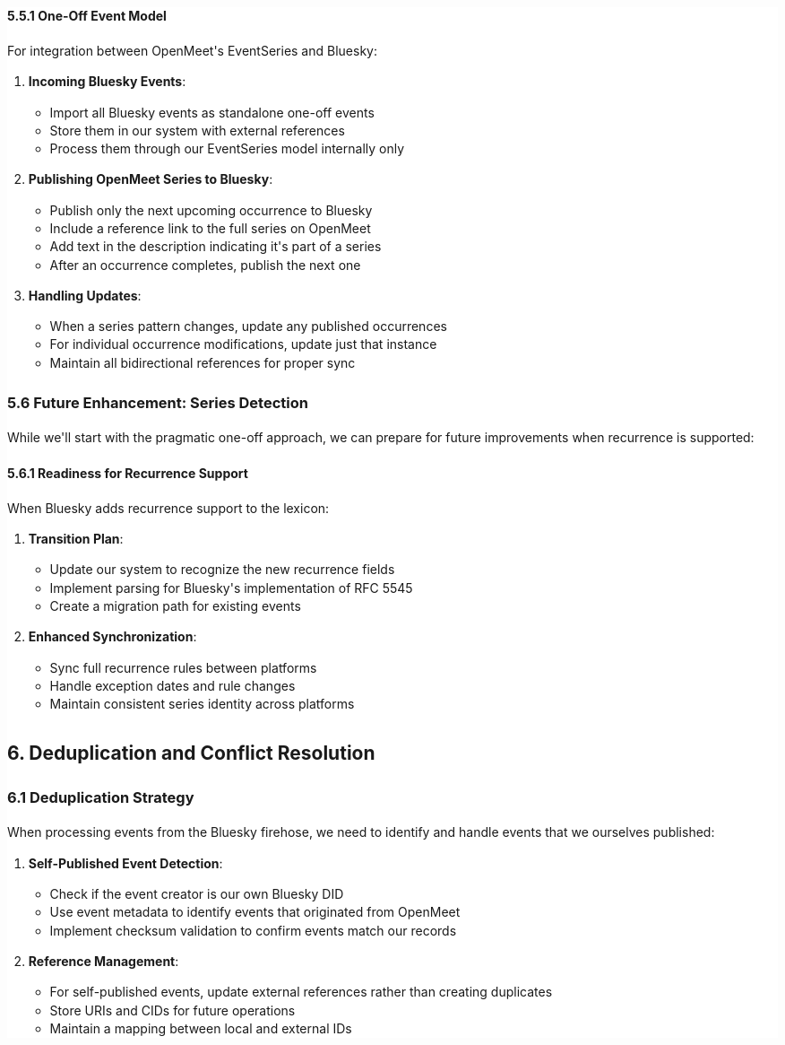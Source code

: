 #### 5.5.1 One-Off Event Model

For integration between OpenMeet's EventSeries and Bluesky:

1. **Incoming Bluesky Events**:
   - Import all Bluesky events as standalone one-off events
   - Store them in our system with external references
   - Process them through our EventSeries model internally only

2. **Publishing OpenMeet Series to Bluesky**:
   - Publish only the next upcoming occurrence to Bluesky
   - Include a reference link to the full series on OpenMeet
   - Add text in the description indicating it's part of a series
   - After an occurrence completes, publish the next one

3. **Handling Updates**:
   - When a series pattern changes, update any published occurrences
   - For individual occurrence modifications, update just that instance
   - Maintain all bidirectional references for proper sync

### 5.6 Future Enhancement: Series Detection 

While we'll start with the pragmatic one-off approach, we can prepare for future improvements when recurrence is supported:

#### 5.6.1 Readiness for Recurrence Support

When Bluesky adds recurrence support to the lexicon:

1. **Transition Plan**:
   - Update our system to recognize the new recurrence fields
   - Implement parsing for Bluesky's implementation of RFC 5545
   - Create a migration path for existing events

2. **Enhanced Synchronization**:
   - Sync full recurrence rules between platforms
   - Handle exception dates and rule changes
   - Maintain consistent series identity across platforms

## 6. Deduplication and Conflict Resolution

### 6.1 Deduplication Strategy

When processing events from the Bluesky firehose, we need to identify and handle events that we ourselves published:

1. **Self-Published Event Detection**:
   - Check if the event creator is our own Bluesky DID
   - Use event metadata to identify events that originated from OpenMeet
   - Implement checksum validation to confirm events match our records

2. **Reference Management**:
   - For self-published events, update external references rather than creating duplicates
   - Store URIs and CIDs for future operations
   - Maintain a mapping between local and external IDs
